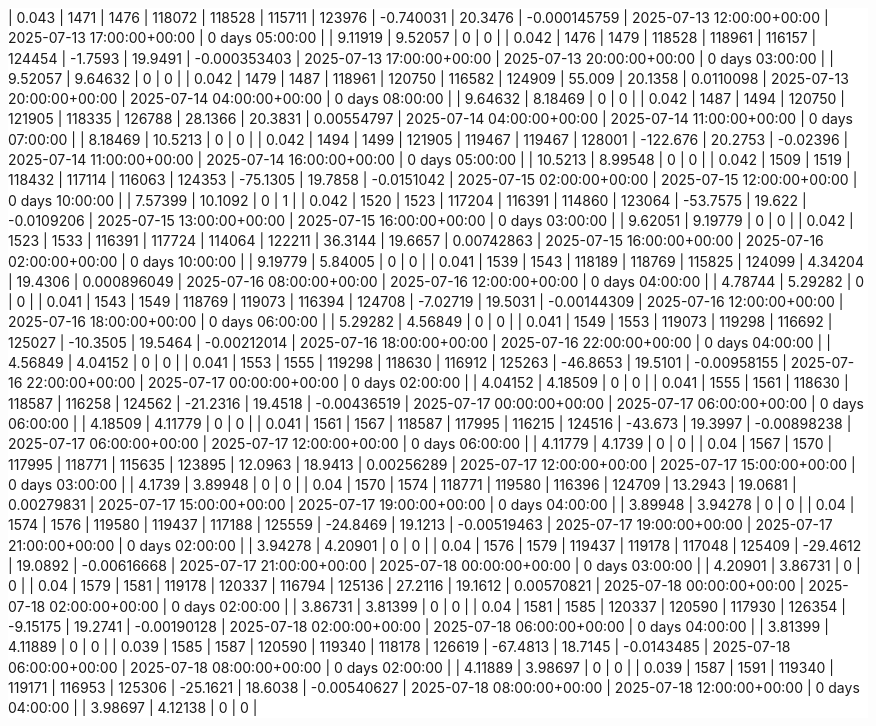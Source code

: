 |  0.043 |       1471 |      1476 |     118072   |    118528   | 115711   | 123976 |   -0.740031  |     20.3476  | -0.000145759 | 2025-07-13 12:00:00+00:00 | 2025-07-13 17:00:00+00:00 | 0 days 05:00:00 |       |        9.11919 |       9.52057 |         0 |        0 |
|  0.042 |       1476 |      1479 |     118528   |    118961   | 116157   | 124454 |   -1.7593    |     19.9491  | -0.000353403 | 2025-07-13 17:00:00+00:00 | 2025-07-13 20:00:00+00:00 | 0 days 03:00:00 |       |        9.52057 |       9.64632 |         0 |        0 |
|  0.042 |       1479 |      1487 |     118961   |    120750   | 116582   | 124909 |   55.009     |     20.1358  |  0.0110098   | 2025-07-13 20:00:00+00:00 | 2025-07-14 04:00:00+00:00 | 0 days 08:00:00 |       |        9.64632 |       8.18469 |         0 |        0 |
|  0.042 |       1487 |      1494 |     120750   |    121905   | 118335   | 126788 |   28.1366    |     20.3831  |  0.00554797  | 2025-07-14 04:00:00+00:00 | 2025-07-14 11:00:00+00:00 | 0 days 07:00:00 |       |        8.18469 |      10.5213  |         0 |        0 |
|  0.042 |       1494 |      1499 |     121905   |    119467   | 119467   | 128001 | -122.676     |     20.2753  | -0.02396     | 2025-07-14 11:00:00+00:00 | 2025-07-14 16:00:00+00:00 | 0 days 05:00:00 |       |       10.5213  |       8.99548 |         0 |        0 |
|  0.042 |       1509 |      1519 |     118432   |    117114   | 116063   | 124353 |  -75.1305    |     19.7858  | -0.0151042   | 2025-07-15 02:00:00+00:00 | 2025-07-15 12:00:00+00:00 | 0 days 10:00:00 |       |        7.57399 |      10.1092  |         0 |        1 |
|  0.042 |       1520 |      1523 |     117204   |    116391   | 114860   | 123064 |  -53.7575    |     19.622   | -0.0109206   | 2025-07-15 13:00:00+00:00 | 2025-07-15 16:00:00+00:00 | 0 days 03:00:00 |       |        9.62051 |       9.19779 |         0 |        0 |
|  0.042 |       1523 |      1533 |     116391   |    117724   | 114064   | 122211 |   36.3144    |     19.6657  |  0.00742863  | 2025-07-15 16:00:00+00:00 | 2025-07-16 02:00:00+00:00 | 0 days 10:00:00 |       |        9.19779 |       5.84005 |         0 |        0 |
|  0.041 |       1539 |      1543 |     118189   |    118769   | 115825   | 124099 |    4.34204   |     19.4306  |  0.000896049 | 2025-07-16 08:00:00+00:00 | 2025-07-16 12:00:00+00:00 | 0 days 04:00:00 |       |        4.78744 |       5.29282 |         0 |        0 |
|  0.041 |       1543 |      1549 |     118769   |    119073   | 116394   | 124708 |   -7.02719   |     19.5031  | -0.00144309  | 2025-07-16 12:00:00+00:00 | 2025-07-16 18:00:00+00:00 | 0 days 06:00:00 |       |        5.29282 |       4.56849 |         0 |        0 |
|  0.041 |       1549 |      1553 |     119073   |    119298   | 116692   | 125027 |  -10.3505    |     19.5464  | -0.00212014  | 2025-07-16 18:00:00+00:00 | 2025-07-16 22:00:00+00:00 | 0 days 04:00:00 |       |        4.56849 |       4.04152 |         0 |        0 |
|  0.041 |       1553 |      1555 |     119298   |    118630   | 116912   | 125263 |  -46.8653    |     19.5101  | -0.00958155  | 2025-07-16 22:00:00+00:00 | 2025-07-17 00:00:00+00:00 | 0 days 02:00:00 |       |        4.04152 |       4.18509 |         0 |        0 |
|  0.041 |       1555 |      1561 |     118630   |    118587   | 116258   | 124562 |  -21.2316    |     19.4518  | -0.00436519  | 2025-07-17 00:00:00+00:00 | 2025-07-17 06:00:00+00:00 | 0 days 06:00:00 |       |        4.18509 |       4.11779 |         0 |        0 |
|  0.041 |       1561 |      1567 |     118587   |    117995   | 116215   | 124516 |  -43.673     |     19.3997  | -0.00898238  | 2025-07-17 06:00:00+00:00 | 2025-07-17 12:00:00+00:00 | 0 days 06:00:00 |       |        4.11779 |       4.1739  |         0 |        0 |
|  0.04  |       1567 |      1570 |     117995   |    118771   | 115635   | 123895 |   12.0963    |     18.9413  |  0.00256289  | 2025-07-17 12:00:00+00:00 | 2025-07-17 15:00:00+00:00 | 0 days 03:00:00 |       |        4.1739  |       3.89948 |         0 |        0 |
|  0.04  |       1570 |      1574 |     118771   |    119580   | 116396   | 124709 |   13.2943    |     19.0681  |  0.00279831  | 2025-07-17 15:00:00+00:00 | 2025-07-17 19:00:00+00:00 | 0 days 04:00:00 |       |        3.89948 |       3.94278 |         0 |        0 |
|  0.04  |       1574 |      1576 |     119580   |    119437   | 117188   | 125559 |  -24.8469    |     19.1213  | -0.00519463  | 2025-07-17 19:00:00+00:00 | 2025-07-17 21:00:00+00:00 | 0 days 02:00:00 |       |        3.94278 |       4.20901 |         0 |        0 |
|  0.04  |       1576 |      1579 |     119437   |    119178   | 117048   | 125409 |  -29.4612    |     19.0892  | -0.00616668  | 2025-07-17 21:00:00+00:00 | 2025-07-18 00:00:00+00:00 | 0 days 03:00:00 |       |        4.20901 |       3.86731 |         0 |        0 |
|  0.04  |       1579 |      1581 |     119178   |    120337   | 116794   | 125136 |   27.2116    |     19.1612  |  0.00570821  | 2025-07-18 00:00:00+00:00 | 2025-07-18 02:00:00+00:00 | 0 days 02:00:00 |       |        3.86731 |       3.81399 |         0 |        0 |
|  0.04  |       1581 |      1585 |     120337   |    120590   | 117930   | 126354 |   -9.15175   |     19.2741  | -0.00190128  | 2025-07-18 02:00:00+00:00 | 2025-07-18 06:00:00+00:00 | 0 days 04:00:00 |       |        3.81399 |       4.11889 |         0 |        0 |
|  0.039 |       1585 |      1587 |     120590   |    119340   | 118178   | 126619 |  -67.4813    |     18.7145  | -0.0143485   | 2025-07-18 06:00:00+00:00 | 2025-07-18 08:00:00+00:00 | 0 days 02:00:00 |       |        4.11889 |       3.98697 |         0 |        0 |
|  0.039 |       1587 |      1591 |     119340   |    119171   | 116953   | 125306 |  -25.1621    |     18.6038  | -0.00540627  | 2025-07-18 08:00:00+00:00 | 2025-07-18 12:00:00+00:00 | 0 days 04:00:00 |       |        3.98697 |       4.12138 |         0 |        0 |